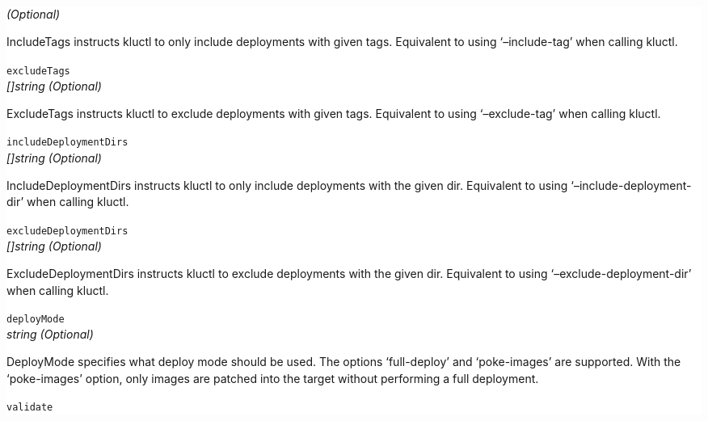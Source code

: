 <td>
<em>(Optional)</em>
<p>IncludeTags instructs kluctl to only include deployments with given tags.
Equivalent to using &lsquo;&ndash;include-tag&rsquo; when calling kluctl.</p>
</td>
</tr>
<tr>
<td>
<code>excludeTags</code><br>
<em>
[]string
</em>
</td>
<td>
<em>(Optional)</em>
<p>ExcludeTags instructs kluctl to exclude deployments with given tags.
Equivalent to using &lsquo;&ndash;exclude-tag&rsquo; when calling kluctl.</p>
</td>
</tr>
<tr>
<td>
<code>includeDeploymentDirs</code><br>
<em>
[]string
</em>
</td>
<td>
<em>(Optional)</em>
<p>IncludeDeploymentDirs instructs kluctl to only include deployments with the given dir.
Equivalent to using &lsquo;&ndash;include-deployment-dir&rsquo; when calling kluctl.</p>
</td>
</tr>
<tr>
<td>
<code>excludeDeploymentDirs</code><br>
<em>
[]string
</em>
</td>
<td>
<em>(Optional)</em>
<p>ExcludeDeploymentDirs instructs kluctl to exclude deployments with the given dir.
Equivalent to using &lsquo;&ndash;exclude-deployment-dir&rsquo; when calling kluctl.</p>
</td>
</tr>
<tr>
<td>
<code>deployMode</code><br>
<em>
string
</em>
</td>
<td>
<em>(Optional)</em>
<p>DeployMode specifies what deploy mode should be used.
The options &lsquo;full-deploy&rsquo; and &lsquo;poke-images&rsquo; are supported.
With the &lsquo;poke-images&rsquo; option, only images are patched into the target without performing a full deployment.</p>
</td>
</tr>
<tr>
<td>
<code>validate</code><br>
<em>
